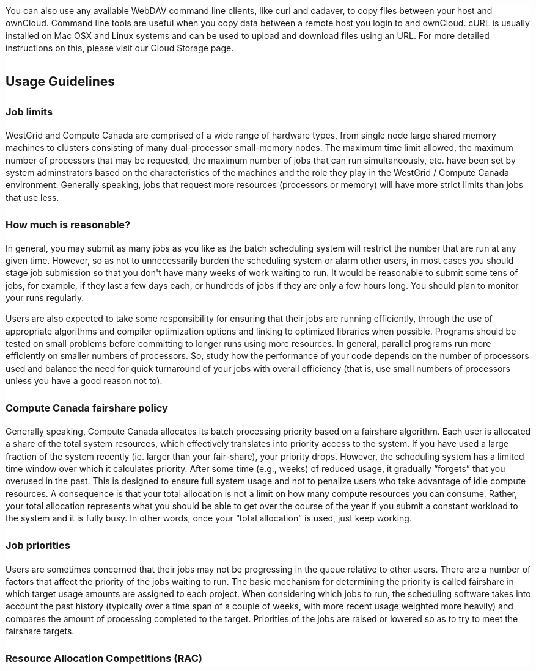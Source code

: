 You can also use any available WebDAV command line clients, like curl and cadaver, to copy files between your host and ownCloud. Command line tools are useful when you copy data between a remote host you login to and ownCloud. cURL is usually installed on Mac OSX and Linux systems and can be used to upload and download files using an URL. For more detailed instructions on this, please visit our Cloud Storage page.

 
## Usage Guidelines
### Job limits

WestGrid and Compute Canada are comprised of a wide range of hardware types, from single node large shared memory machines to clusters consisting of many dual-processor small-memory nodes. The maximum time limit allowed, the maximum number of processors that may be requested, the maximum number of jobs that can run simultaneously, etc. have been set by system adminstrators based on the characteristics of the machines and the role they play in the WestGrid / Compute Canada environment. Generally speaking, jobs that request more resources (processors or memory) will have more strict limits than jobs that use less.
### How much is reasonable?

In general, you may submit as many jobs as you like as the batch scheduling system will restrict the number that are run at any given time. However, so as not to unnecessarily burden the scheduling system or alarm other users, in most cases you should stage job submission so that you don't have many weeks of work waiting to run. It would be reasonable to submit some tens of jobs, for example, if they last a few days each, or hundreds of jobs if they are only a few hours long. You should plan to monitor your runs regularly.

Users are also expected to take some responsibility for ensuring that their jobs are running efficiently, through the use of appropriate algorithms and compiler optimization options and linking to optimized libraries when possible. Programs should be tested on small problems before committing to longer runs using more resources. In general, parallel programs run more efficiently on smaller numbers of processors. So, study how the performance of your code depends on the number of processors used and balance the need for quick turnaround of your jobs with overall efficiency (that is, use small numbers of processors unless you have a good reason not to).
### Compute Canada fairshare policy

Generally speaking, Compute Canada allocates its batch processing priority based on a fairshare algorithm. Each user is allocated a share of the total system resources, which effectively translates into priority access to the system. If you have used a large fraction of the system recently (ie. larger than your fair-share), your priority drops. However, the scheduling system has a limited time window over which it calculates priority. After some time (e.g., weeks) of reduced usage, it gradually “forgets” that you overused in the past. This is designed to ensure full system usage and not to penalize users who take advantage of idle compute resources. A consequence is that your total allocation is not a limit on how many compute resources you can consume. Rather, your total allocation represents what you should be able to get over the course of the year if you submit a constant workload to the system and it is fully busy. In other words, once your “total allocation” is used, just keep working.
### Job priorities

Users are sometimes concerned that their jobs may not be progressing in the queue relative to other users. There are a number of factors that affect the priority of the jobs waiting to run. The basic mechanism for determining the priority is called fairshare in which target usage amounts are assigned to each project. When considering which jobs to run, the scheduling software takes into account the past history (typically over a time span of a couple of weeks, with more recent usage weighted more heavily) and compares the amount of processing completed to the target. Priorities of the jobs are raised or lowered so as to try to meet the fairshare targets.
### Resource Allocation Competitions (RAC)

